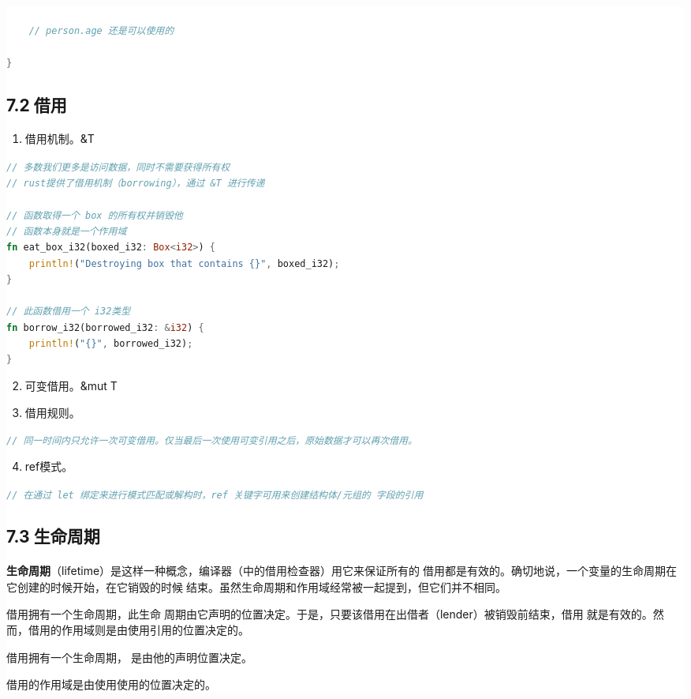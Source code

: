 ```rust
    
    // person.age 还是可以使用的
    
}
```

## 7.2 借用

1. 借用机制。&T

```rust
// 多数我们更多是访问数据，同时不需要获得所有权
// rust提供了借用机制（borrowing），通过 &T 进行传递

// 函数取得一个 box 的所有权并销毁他
// 函数本身就是一个作用域
fn eat_box_i32(boxed_i32: Box<i32>) {
	println!("Destroying box that contains {}", boxed_i32);   
}

// 此函数借用一个 i32类型
fn borrow_i32(borrowed_i32: &i32) {
    println!("{}", borrowed_i32);
}
```

2. 可变借用。&mut T

```rust

```

3. 借用规则。

```rust
// 同一时间内只允许一次可变借用。仅当最后一次使用可变引用之后，原始数据才可以再次借用。
```

4. ref模式。

```rust
// 在通过 let 绑定来进行模式匹配或解构时，ref 关键字可用来创建结构体/元组的 字段的引用
```



## 7.3 生命周期

**生命周期**（lifetime）是这样一种概念，编译器（中的借用检查器）用它来保证所有的 借用都是有效的。确切地说，一个变量的生命周期在它创建的时候开始，在它销毁的时候 结束。虽然生命周期和作用域经常被一起提到，但它们并不相同。

借用拥有一个生命周期，此生命 周期由它声明的位置决定。于是，只要该借用在出借者（lender）被销毁前结束，借用 就是有效的。然而，借用的作用域则是由使用引用的位置决定的。



借用拥有一个生命周期， 是由他的声明位置决定。

借用的作用域是由使用使用的位置决定的。
